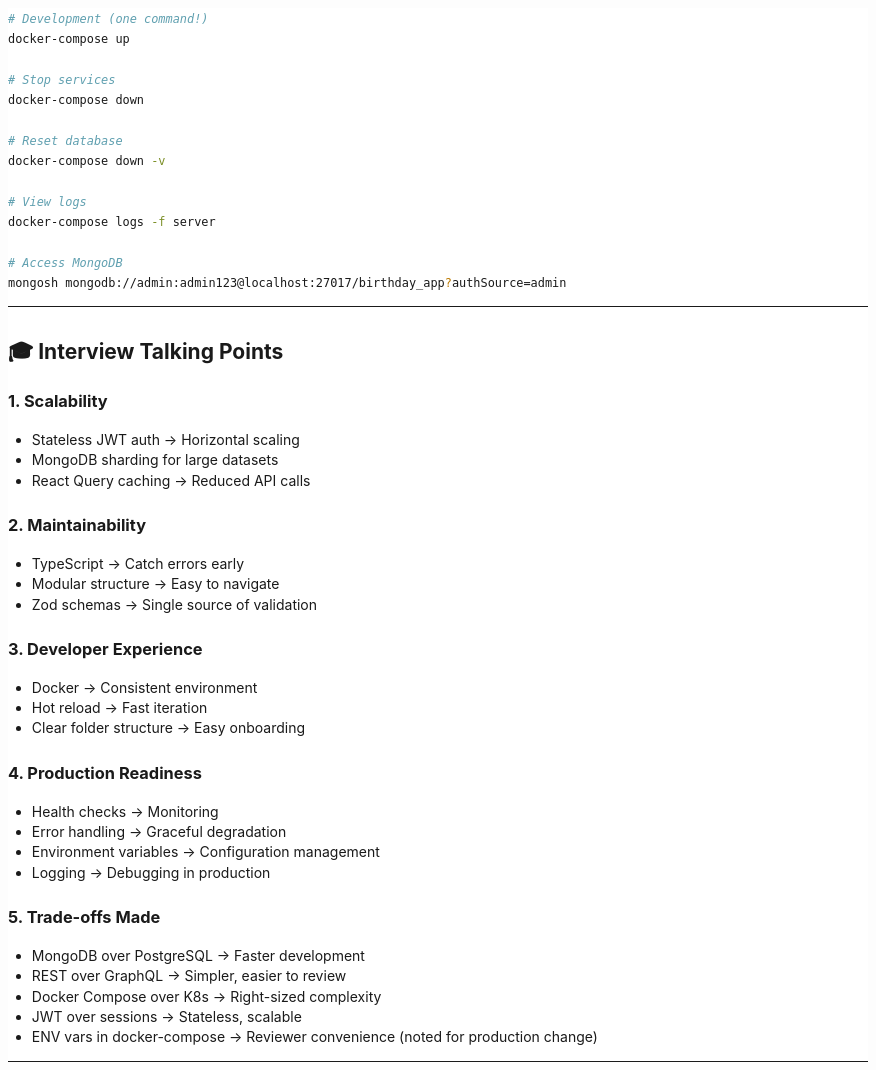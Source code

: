 ```bash
# Development (one command!)
docker-compose up

# Stop services
docker-compose down

# Reset database
docker-compose down -v

# View logs
docker-compose logs -f server

# Access MongoDB
mongosh mongodb://admin:admin123@localhost:27017/birthday_app?authSource=admin
```

---

## 🎓 Interview Talking Points

### 1. Scalability

- Stateless JWT auth → Horizontal scaling
- MongoDB sharding for large datasets
- React Query caching → Reduced API calls

### 2. Maintainability

- TypeScript → Catch errors early
- Modular structure → Easy to navigate
- Zod schemas → Single source of validation

### 3. Developer Experience

- Docker → Consistent environment
- Hot reload → Fast iteration
- Clear folder structure → Easy onboarding

### 4. Production Readiness

- Health checks → Monitoring
- Error handling → Graceful degradation
- Environment variables → Configuration management
- Logging → Debugging in production

### 5. Trade-offs Made

- MongoDB over PostgreSQL → Faster development
- REST over GraphQL → Simpler, easier to review
- Docker Compose over K8s → Right-sized complexity
- JWT over sessions → Stateless, scalable
- ENV vars in docker-compose → Reviewer convenience (noted for production change)

---